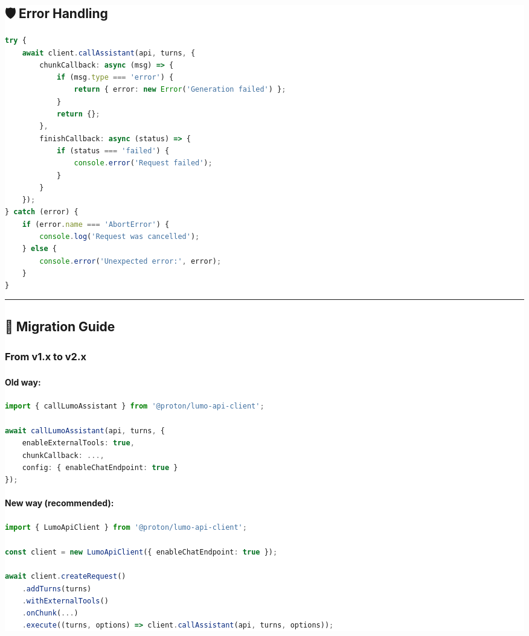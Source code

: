 ## 🛡️ **Error Handling**

```typescript
try {
    await client.callAssistant(api, turns, {
        chunkCallback: async (msg) => {
            if (msg.type === 'error') {
                return { error: new Error('Generation failed') };
            }
            return {};
        },
        finishCallback: async (status) => {
            if (status === 'failed') {
                console.error('Request failed');
            }
        }
    });
} catch (error) {
    if (error.name === 'AbortError') {
        console.log('Request was cancelled');
    } else {
        console.error('Unexpected error:', error);
    }
}
```

---

## 🔗 **Migration Guide**

### **From v1.x to v2.x**

#### **Old way:**
```typescript
import { callLumoAssistant } from '@proton/lumo-api-client';

await callLumoAssistant(api, turns, {
    enableExternalTools: true,
    chunkCallback: ...,
    config: { enableChatEndpoint: true }
});
```

#### **New way (recommended):**
```typescript
import { LumoApiClient } from '@proton/lumo-api-client';

const client = new LumoApiClient({ enableChatEndpoint: true });

await client.createRequest()
    .addTurns(turns)
    .withExternalTools()
    .onChunk(...)
    .execute((turns, options) => client.callAssistant(api, turns, options));
```
